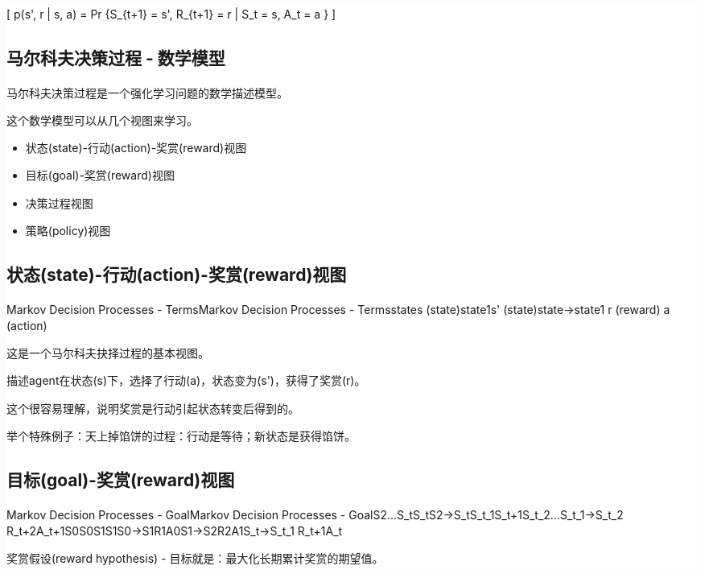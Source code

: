 \[
p(s', r | s, a) = Pr \{S_{t+1} = s', R_{t+1} = r | S_t = s, A_t = a \}
\]




## 马尔科夫决策过程 - 数学模型




马尔科夫决策过程是一个强化学习问题的数学描述模型。  

这个数学模型可以从几个视图来学习。






  * 状态(state)-行动(action)-奖赏(reward)视图


  * 目标(goal)-奖赏(reward)视图


  * 决策过程视图


  * 策略(policy)视图




## 状态(state)-行动(action)-奖赏(reward)视图




Markov Decision Processes - TermsMarkov Decision Processes - Termsstates  (state)state1s' (state)state->state1 r  (reward) a  (action)




这是一个马尔科夫抉择过程的基本视图。  

描述agent在状态\(s\)下，选择了行动\(a\)，状态变为\(s'\)，获得了奖赏\(r\)。  

这个很容易理解，说明奖赏是行动引起状态转变后得到的。  

举个特殊例子：天上掉馅饼的过程：行动是等待；新状态是获得馅饼。




## 目标(goal)-奖赏(reward)视图




Markov Decision Processes - GoalMarkov Decision Processes - GoalS2...S_tS_tS2->S_tS_t_1S_t+1S_t_2...S_t_1->S_t_2 R_t+2A_t+1S0S0S1S1S0->S1R1A0S1->S2R2A1S_t->S_t_1 R_t+1A_t




奖赏假设(reward hypothesis) - 目标就是：最大化长期累计奖赏的期望值。  

